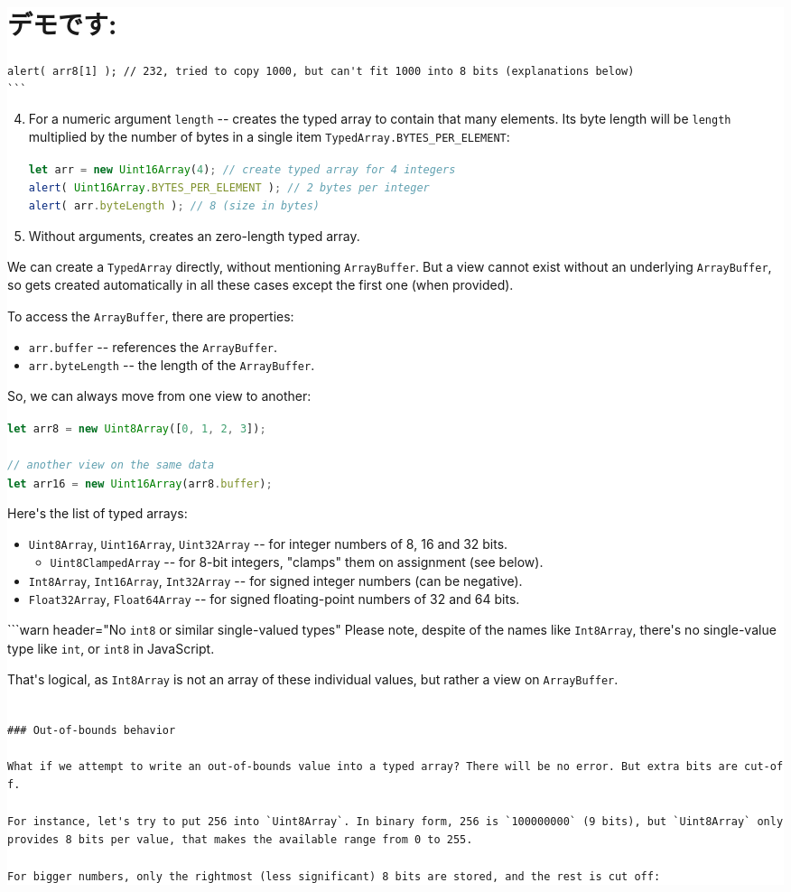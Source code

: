 デモです:
=======
    alert( arr8[1] ); // 232, tried to copy 1000, but can't fit 1000 into 8 bits (explanations below)
    ```

4. For a numeric argument `length` -- creates the typed array to contain that many elements. Its byte length will be `length` multiplied by the number of bytes in a single item `TypedArray.BYTES_PER_ELEMENT`:
    ```js run
    let arr = new Uint16Array(4); // create typed array for 4 integers
    alert( Uint16Array.BYTES_PER_ELEMENT ); // 2 bytes per integer
    alert( arr.byteLength ); // 8 (size in bytes)
    ```

5. Without arguments, creates an zero-length typed array.

We can create a `TypedArray` directly, without mentioning `ArrayBuffer`. But a view cannot exist without an underlying `ArrayBuffer`, so gets created automatically in all these cases except the first one (when provided).

To access the `ArrayBuffer`, there are properties:
- `arr.buffer` -- references the `ArrayBuffer`.
- `arr.byteLength` -- the length of the `ArrayBuffer`.

So, we can always move from one view to another:
```js
let arr8 = new Uint8Array([0, 1, 2, 3]);

// another view on the same data
let arr16 = new Uint16Array(arr8.buffer);
```


Here's the list of typed arrays:

- `Uint8Array`, `Uint16Array`, `Uint32Array` -- for integer numbers of 8, 16 and 32 bits.
  - `Uint8ClampedArray` -- for 8-bit integers, "clamps" them on assignment (see below).
- `Int8Array`, `Int16Array`, `Int32Array` -- for signed integer numbers (can be negative).
- `Float32Array`, `Float64Array` -- for signed floating-point numbers of 32 and 64 bits.

```warn header="No `int8` or similar single-valued types"
Please note, despite of the names like `Int8Array`, there's no single-value type like `int`, or `int8` in JavaScript.

That's logical, as `Int8Array` is not an array of these individual values, but rather a view on `ArrayBuffer`.
```

### Out-of-bounds behavior

What if we attempt to write an out-of-bounds value into a typed array? There will be no error. But extra bits are cut-off.

For instance, let's try to put 256 into `Uint8Array`. In binary form, 256 is `100000000` (9 bits), but `Uint8Array` only provides 8 bits per value, that makes the available range from 0 to 255.

For bigger numbers, only the rightmost (less significant) 8 bits are stored, and the rest is cut off:
